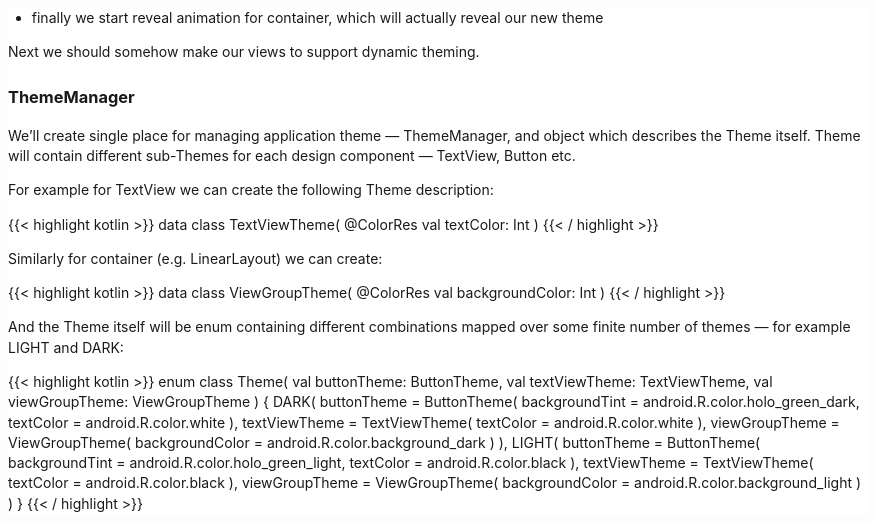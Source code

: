 * finally we start reveal animation for container, which will actually reveal our new theme

Next we should somehow make our views to support dynamic theming.

### ThemeManager

We’ll create single place for managing application theme — ThemeManager, and object which describes the Theme itself.
Theme will contain different sub-Themes for each design component — TextView, Button etc.

For example for TextView we can create the following Theme description:

{{< highlight kotlin >}}
data class TextViewTheme(
    @ColorRes
    val textColor: Int
)
{{< / highlight >}}

Similarly for container (e.g. LinearLayout) we can create:

{{< highlight kotlin >}}
data class ViewGroupTheme(
    @ColorRes
    val backgroundColor: Int
)
{{< / highlight >}}

And the Theme itself will be enum containing different combinations mapped over some finite number of themes — for example LIGHT and DARK:

{{< highlight kotlin >}}
enum class Theme(
    val buttonTheme: ButtonTheme,
    val textViewTheme: TextViewTheme,
    val viewGroupTheme: ViewGroupTheme
) {
    DARK(
        buttonTheme = ButtonTheme(
            backgroundTint = android.R.color.holo_green_dark,
            textColor = android.R.color.white
        ),
        textViewTheme = TextViewTheme(
            textColor = android.R.color.white
        ),
        viewGroupTheme = ViewGroupTheme(
            backgroundColor = android.R.color.background_dark
        )
    ),
    LIGHT(
        buttonTheme = ButtonTheme(
            backgroundTint = android.R.color.holo_green_light,
            textColor = android.R.color.black
        ),
        textViewTheme = TextViewTheme(
            textColor = android.R.color.black
        ),
        viewGroupTheme = ViewGroupTheme(
            backgroundColor = android.R.color.background_light
        )
    )
}
{{< / highlight >}}
